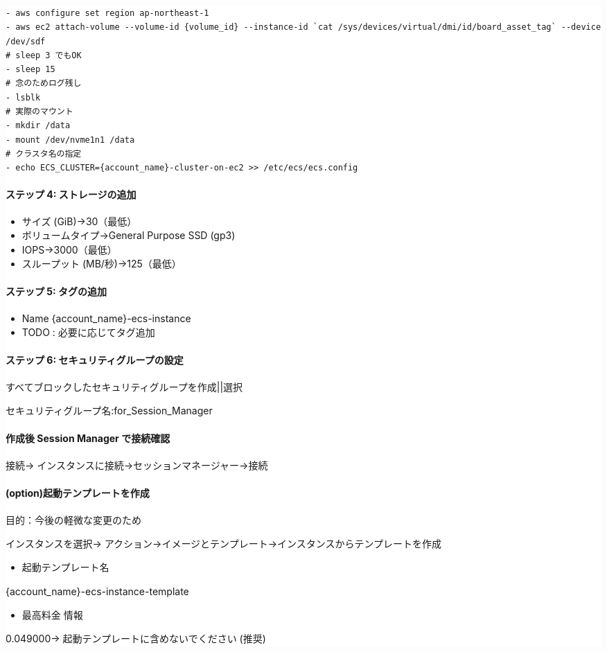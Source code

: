     - aws configure set region ap-northeast-1
    - aws ec2 attach-volume --volume-id {volume_id} --instance-id `cat /sys/devices/virtual/dmi/id/board_asset_tag` --device /dev/sdf
    # sleep 3 でもOK
    - sleep 15
    # 念のためログ残し
    - lsblk
    # 実際のマウント
    - mkdir /data
    - mount /dev/nvme1n1 /data
    # クラスタ名の指定
    - echo ECS_CLUSTER={account_name}-cluster-on-ec2 >> /etc/ecs/ecs.config

#### ステップ 4: ストレージの追加

- サイズ (GiB)→30（最低）
- ボリュームタイプ→General Purpose SSD (gp3)
- IOPS→3000（最低）
- スループット (MB/秒)→125（最低）

#### ステップ 5: タグの追加

- Name {account_name}-ecs-instance
- TODO : 必要に応じてタグ追加

#### ステップ 6: セキュリティグループの設定

すべてブロックしたセキュリティグループを作成||選択

セキュリティグループ名:for_Session_Manager

#### 作成後 Session Manager で接続確認

接続→
インスタンスに接続→セッションマネージャー→接続

#### (option)起動テンプレートを作成

目的：今後の軽微な変更のため

インスタンスを選択→
アクション→イメージとテンプレート→インスタンスからテンプレートを作成

- 起動テンプレート名

{account_name}-ecs-instance-template

- 最高料金 情報

0.049000→
起動テンプレートに含めないでください (推奨)
